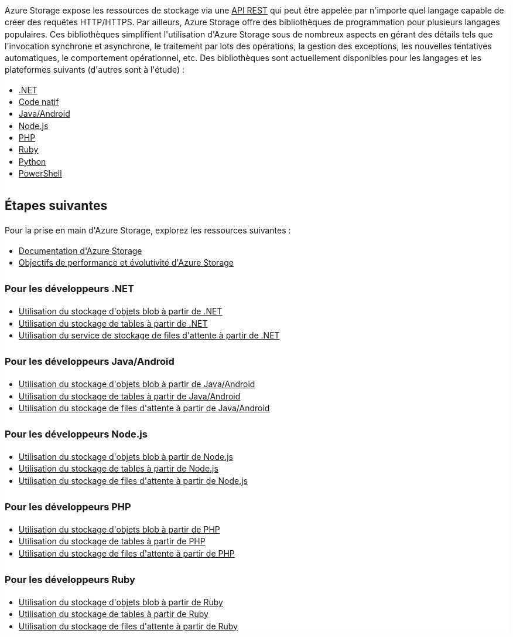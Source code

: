 Azure Storage expose les ressources de stockage via une [API REST][] qui peut être appelée par n'importe quel langage capable de créer des requêtes HTTP/HTTPS. Par ailleurs, Azure Storage offre des bibliothèques de programmation pour plusieurs langages populaires. Ces bibliothèques simplifient l'utilisation d'Azure Storage sous de nombreux aspects en gérant des détails tels que l'invocation synchrone et asynchrone, le traitement par lots des opérations, la gestion des exceptions, les nouvelles tentatives automatiques, le comportement opérationnel, etc. Des bibliothèques sont actuellement disponibles pour les langages et les plateformes suivants (d'autres sont à l'étude) :

-   [.NET][]
-   [Code natif][]
-   [Java/Android][]
-   [Node.js][]
-   [PHP][]
-   [Ruby][]
-   [Python][]
-   [PowerShell][]

## Étapes suivantes

Pour la prise en main d'Azure Storage, explorez les ressources suivantes :

-   [Documentation d'Azure Storage][]
-   [Objectifs de performance et évolutivité d'Azure Storage][Objectifs de performances et d'évolutivité du stockage Azure]

### Pour les développeurs .NET

-   [Utilisation du stockage d'objets blob à partir de .NET][]
-   [Utilisation du stockage de tables à partir de .NET][]
-   [Utilisation du service de stockage de files d'attente à partir de .NET][]

### Pour les développeurs Java/Android

-   [Utilisation du stockage d'objets blob à partir de Java/Android][]
-   [Utilisation du stockage de tables à partir de Java/Android][]
-   [Utilisation du stockage de files d'attente à partir de Java/Android][]

### Pour les développeurs Node.js

-   [Utilisation du stockage d'objets blob à partir de Node.js][]
-   [Utilisation du stockage de tables à partir de Node.js][]
-   [Utilisation du stockage de files d'attente à partir de Node.js][]

### Pour les développeurs PHP

-   [Utilisation du stockage d'objets blob à partir de PHP][]
-   [Utilisation du stockage de tables à partir de PHP][]
-   [Utilisation du stockage de files d'attente à partir de PHP][]

### Pour les développeurs Ruby

-   [Utilisation du stockage d'objets blob à partir de Ruby][]
-   [Utilisation du stockage de tables à partir de Ruby][]
-   [Utilisation du stockage de files d'attente à partir de Ruby][]


  [page de la version préliminaire d'Azure]: /en-us/services/preview/
  [Objectifs de performances et d'évolutivité du stockage Azure]: http://msdn.microsoft.com/library/windowsazure/dn249410.aspx
  [Azure Storage Resources]: ./media/storage-introduction/storage-concepts.png
  [essai gratuit]: /en-us/pricing/free-trial/
  [options d'achat]: /en-us/pricing/purchase-options/
  [abonné à MSDN]: /en-us/pricing/member-offers/msdn-benefits-details/
  [service d'importation/exportation Azure]: http://azure.microsoft.com/fr-fr/documentation/articles/storage-import-export-service/
  [signature d'accès partagé]: ../storage-dotnet-shared-access-signature-part-1/
  [storage-replication-options]: ../includes/storage-replication-options.md
  [Tarification – Stockage]: /en-us/pricing/details/storage/
  [Détails de la tarification – Transferts de données]: /en-us/pricing/details/data-transfers/
  [Calcul des coûts Azure Storage]: /en-us/pricing/calculator/?scenario=data-management
  [API REST]: http://msdn.microsoft.com/library/windowsazure/dd179355.aspx
  [.NET]: http://msdn.microsoft.com/library/dn495001.aspx
  [Code natif]: http://msdn.microsoft.com/library/dn495438.aspx
  [Java/Android]: /en-us/develop/java/
  [Node.js]: /en-us/develop/nodejs/
  [PHP]: /en-us/develop/php/
  [Ruby]: /en-us/develop/ruby/
  [Python]: /en-us/develop/python/
  [PowerShell]: http://msdn.microsoft.com/library/dn495240.aspx
  [Documentation d'Azure Storage]: /fr-fr/documentation/services/storage/
  [Utilisation du stockage d'objets blob à partir de .NET]: ../storage-dotnet-how-to-use-blobs/
  [Utilisation du stockage de tables à partir de .NET]: ../storage-dotnet-how-to-use-tables/
  [Utilisation du service de stockage de files d'attente à partir de .NET]: ../storage-dotnet-how-to-use-queues/
  [Utilisation du stockage d'objets blob à partir de Java/Android]: ../storage-java-how-to-use-blob-storage/
  [Utilisation du stockage de tables à partir de Java/Android]: ../storage-java-how-to-use-table-storage/
  [Utilisation du stockage de files d'attente à partir de Java/Android]: ../storage-java-how-to-use-queue-storage/
  [Utilisation du stockage d'objets blob à partir de Node.js]: ../storage-nodejs-how-to-use-blob-storage/
  [Utilisation du stockage de tables à partir de Node.js]: ../storage-nodejs-how-to-use-table-storage/
  [Utilisation du stockage de files d'attente à partir de Node.js]: ../storage-nodejs-how-to-use-queues/
  [Utilisation du stockage d'objets blob à partir de PHP]: ../storage-php-how-to-use-blobs/
  [Utilisation du stockage de tables à partir de PHP]: ../storage-php-how-to-use-table-storage/
  [Utilisation du stockage de files d'attente à partir de PHP]: ../storage-php-how-to-use-queues/
  [Utilisation du stockage d'objets blob à partir de Ruby]: ../storage-ruby-how-to-use-blob-storage/
  [Utilisation du stockage de tables à partir de Ruby]: ../storage-ruby-how-to-use-table-storage/
  [Utilisation du stockage de files d'attente à partir de Ruby]: ../storage-ruby-how-to-use-queue-storage/
  [Utilisation du stockage d'objets blob à partir de Python]: ../storage-python-how-to-use-blob-storage/
  [Utilisation du stockage de tables à partir de Python]: ../storage-python-how-to-use-table-storage/
  [Utilisation du stockage de files d'attente à partir de Python]: ../storage-python-how-to-use-queue-storage/